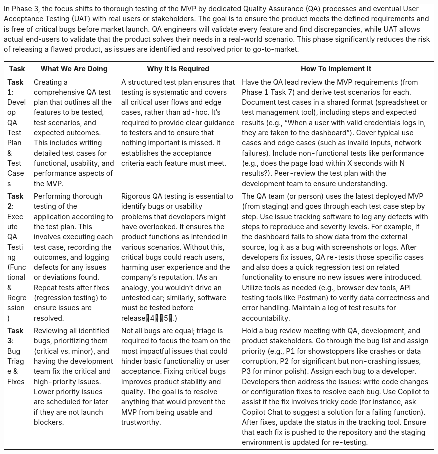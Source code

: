 In Phase 3, the focus shifts to thorough testing of the MVP by dedicated Quality Assurance (QA) processes and eventual User Acceptance Testing (UAT) with real users or stakeholders. The goal is to ensure the product meets the defined requirements and is free of critical bugs before market launch. QA engineers will validate every feature and find discrepancies, while UAT allows actual end-users to validate that the product solves their needs in a real-world scenario. This phase significantly reduces the risk of releasing a flawed product, as issues are identified and resolved prior to go-to-market.

| Task                   | What We Are Doing                                           | Why It Is Required                                                                         | How To Implement It                                                                      |
|------------------------|------------------------------------------------------------|--------------------------------------------------------------------------------------------|------------------------------------------------------------------------------------------|
| **Task 1**: Develop QA Test Plan & Test Cases | Creating a comprehensive QA test plan that outlines all the features to be tested, test scenarios, and expected outcomes. This includes writing detailed test cases for functional, usability, and performance aspects of the MVP. | A structured test plan ensures that testing is systematic and covers all critical user flows and edge cases, rather than ad-hoc. It’s required to provide clear guidance to testers and to ensure that nothing important is missed. It establishes the acceptance criteria each feature must meet. | Have the QA lead review the MVP requirements (from Phase 1 Task 7) and derive test scenarios for each. Document test cases in a shared format (spreadsheet or test management tool), including steps and expected results (e.g., “When a user with valid credentials logs in, they are taken to the dashboard”). Cover typical use cases and edge cases (such as invalid inputs, network failures). Include non-functional tests like performance (e.g., does the page load within X seconds with N results?). Peer-review the test plan with the development team to ensure understanding. |
| **Task 2**: Execute QA Testing (Functional & Regression) | Performing thorough testing of the application according to the test plan. This involves executing each test case, recording the outcomes, and logging defects for any issues or deviations found. Repeat tests after fixes (regression testing) to ensure issues are resolved. | Rigorous QA testing is essential to identify bugs or usability problems that developers might have overlooked. It ensures the product functions as intended in various scenarios. Without this, critical bugs could reach users, harming user experience and the company’s reputation. (As an analogy, you wouldn’t drive an untested car; similarly, software must be tested before release45.) | The QA team (or person) uses the latest deployed MVP (from staging) and goes through each test case step by step. Use issue tracking software to log any defects with steps to reproduce and severity levels. For example, if the dashboard fails to show data from the external source, log it as a bug with screenshots or logs. After developers fix issues, QA re-tests those specific cases and also does a quick regression test on related functionality to ensure no new issues were introduced. Utilize tools as needed (e.g., browser dev tools, API testing tools like Postman) to verify data correctness and error handling. Maintain a log of test results for accountability. |
| **Task 3**: Bug Triage & Fixes                | Reviewing all identified bugs, prioritizing them (critical vs. minor), and having the development team fix the critical and high-priority issues. Lower priority issues are scheduled for later if they are not launch blockers. | Not all bugs are equal; triage is required to focus the team on the most impactful issues that could hinder basic functionality or user acceptance. Fixing critical bugs improves product stability and quality. The goal is to resolve anything that would prevent the MVP from being usable and trustworthy. | Hold a bug review meeting with QA, development, and product stakeholders. Go through the bug list and assign priority (e.g., P1 for showstoppers like crashes or data corruption, P2 for significant but non-crashing issues, P3 for minor polish). Assign each bug to a developer. Developers then address the issues: write code changes or configuration fixes to resolve each bug. Use Copilot to assist if the fix involves tricky code (for instance, ask Copilot Chat to suggest a solution for a failing function). After fixes, update the status in the tracking tool. Ensure that each fix is pushed to the repository and the staging environment is updated for re-testing. |